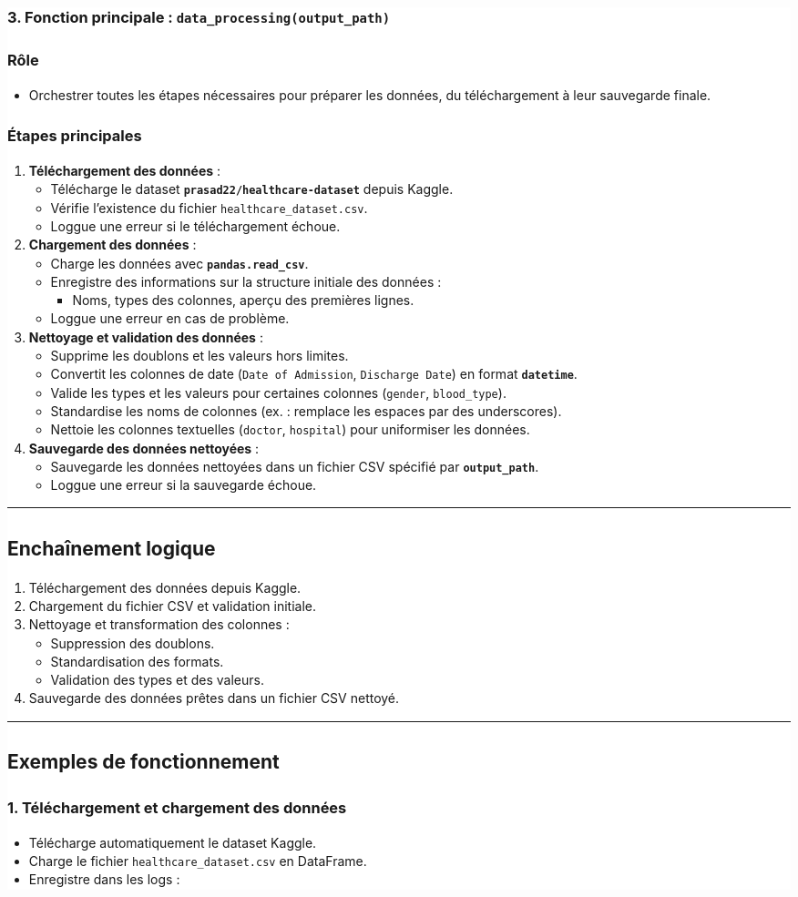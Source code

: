 
### **3. Fonction principale : `data_processing(output_path)`**

### **Rôle**

- Orchestrer toutes les étapes nécessaires pour préparer les données, du téléchargement à leur sauvegarde finale.

### **Étapes principales**

1. **Téléchargement des données** :
    - Télécharge le dataset **`prasad22/healthcare-dataset`** depuis Kaggle.
    - Vérifie l’existence du fichier `healthcare_dataset.csv`.
    - Loggue une erreur si le téléchargement échoue.
2. **Chargement des données** :
    - Charge les données avec **`pandas.read_csv`**.
    - Enregistre des informations sur la structure initiale des données :
        - Noms, types des colonnes, aperçu des premières lignes.
    - Loggue une erreur en cas de problème.
3. **Nettoyage et validation des données** :
    - Supprime les doublons et les valeurs hors limites.
    - Convertit les colonnes de date (`Date of Admission`, `Discharge Date`) en format **`datetime`**.
    - Valide les types et les valeurs pour certaines colonnes (`gender`, `blood_type`).
    - Standardise les noms de colonnes (ex. : remplace les espaces par des underscores).
    - Nettoie les colonnes textuelles (`doctor`, `hospital`) pour uniformiser les données.
4. **Sauvegarde des données nettoyées** :
    - Sauvegarde les données nettoyées dans un fichier CSV spécifié par **`output_path`**.
    - Loggue une erreur si la sauvegarde échoue.

---

## **Enchaînement logique**

1. Téléchargement des données depuis Kaggle.
2. Chargement du fichier CSV et validation initiale.
3. Nettoyage et transformation des colonnes :
    - Suppression des doublons.
    - Standardisation des formats.
    - Validation des types et des valeurs.
4. Sauvegarde des données prêtes dans un fichier CSV nettoyé.

---

## **Exemples de fonctionnement**

### **1. Téléchargement et chargement des données**

- Télécharge automatiquement le dataset Kaggle.
- Charge le fichier `healthcare_dataset.csv` en DataFrame.
- Enregistre dans les logs :
    